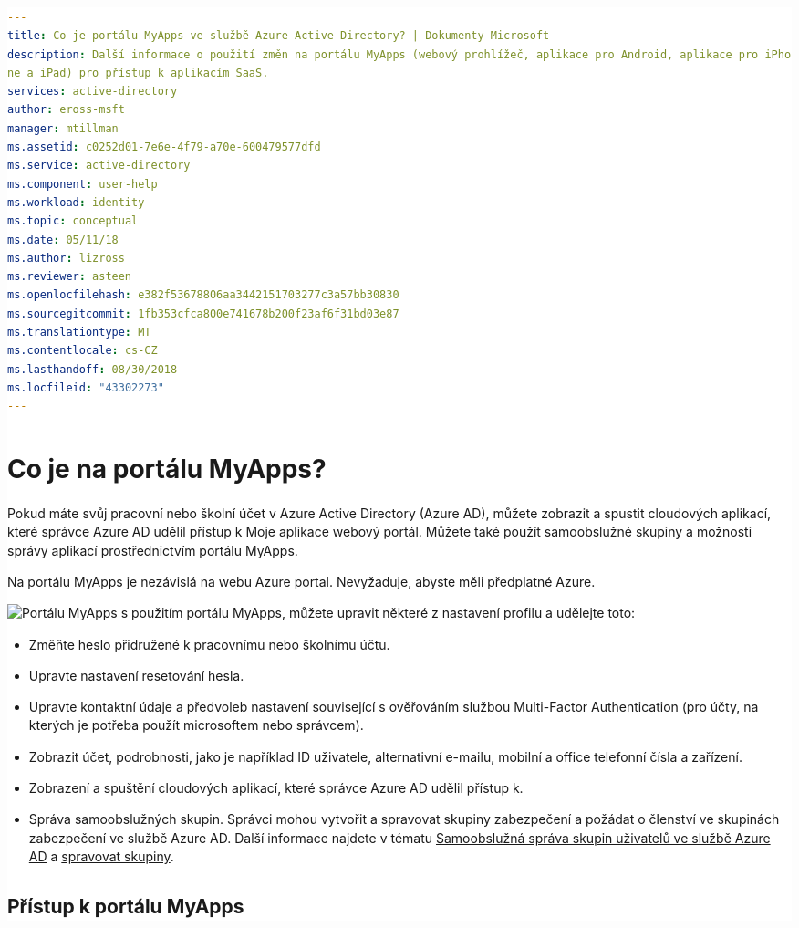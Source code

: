 ```yaml
---
title: Co je portálu MyApps ve službě Azure Active Directory? | Dokumenty Microsoft
description: Další informace o použití změn na portálu MyApps (webový prohlížeč, aplikace pro Android, aplikace pro iPhone a iPad) pro přístup k aplikacím SaaS.
services: active-directory
author: eross-msft
manager: mtillman
ms.assetid: c0252d01-7e6e-4f79-a70e-600479577dfd
ms.service: active-directory
ms.component: user-help
ms.workload: identity
ms.topic: conceptual
ms.date: 05/11/18
ms.author: lizross
ms.reviewer: asteen
ms.openlocfilehash: e382f53678806aa3442151703277c3a57bb30830
ms.sourcegitcommit: 1fb353cfca800e741678b200f23af6f31bd03e87
ms.translationtype: MT
ms.contentlocale: cs-CZ
ms.lasthandoff: 08/30/2018
ms.locfileid: "43302273"
---
```

# <a name="what-is-the-myapps-portal"></a>Co je na portálu MyApps?

Pokud máte svůj pracovní nebo školní účet v Azure Active Directory (Azure AD), můžete zobrazit a spustit cloudových aplikací, které správce Azure AD udělil přístup k Moje aplikace webový portál. Můžete také použít samoobslužné skupiny a možnosti správy aplikací prostřednictvím portálu MyApps.

Na portálu MyApps je nezávislá na webu Azure portal. Nevyžaduje, abyste měli předplatné Azure.

![Portálu MyApps][1] s použitím portálu MyApps, můžete upravit některé z nastavení profilu a udělejte toto:

- Změňte heslo přidružené k pracovnímu nebo školnímu účtu.

- Upravte nastavení resetování hesla.

- Upravte kontaktní údaje a předvoleb nastavení související s ověřováním službou Multi-Factor Authentication (pro účty, na kterých je potřeba použít microsoftem nebo správcem).

- Zobrazit účet, podrobnosti, jako je například ID uživatele, alternativní e-mailu, mobilní a office telefonní čísla a zařízení.

- Zobrazení a spuštění cloudových aplikací, které správce Azure AD udělil přístup k. 

- Správa samoobslužných skupin. Správci mohou vytvořit a spravovat skupiny zabezpečení a požádat o členství ve skupinách zabezpečení ve službě Azure AD. Další informace najdete v tématu [Samoobslužná správa skupin uživatelů ve službě Azure AD](../users-groups-roles/groups-self-service-management.md) a [spravovat skupiny](../fundamentals/active-directory-manage-groups.md).

## <a name="access-the-myapps-portal"></a>Přístup k portálu MyApps


[1]: ./media/active-directory-saas-access-panel-introduction/01.png
[2]: ./media/active-directory-saas-access-panel-introduction/02.png
[3]: ./media/active-directory-saas-access-panel-introduction/03.png
[4]: ./media/active-directory-saas-access-panel-introduction/04.png
[5]: ./media/active-directory-saas-access-panel-introduction/05.png